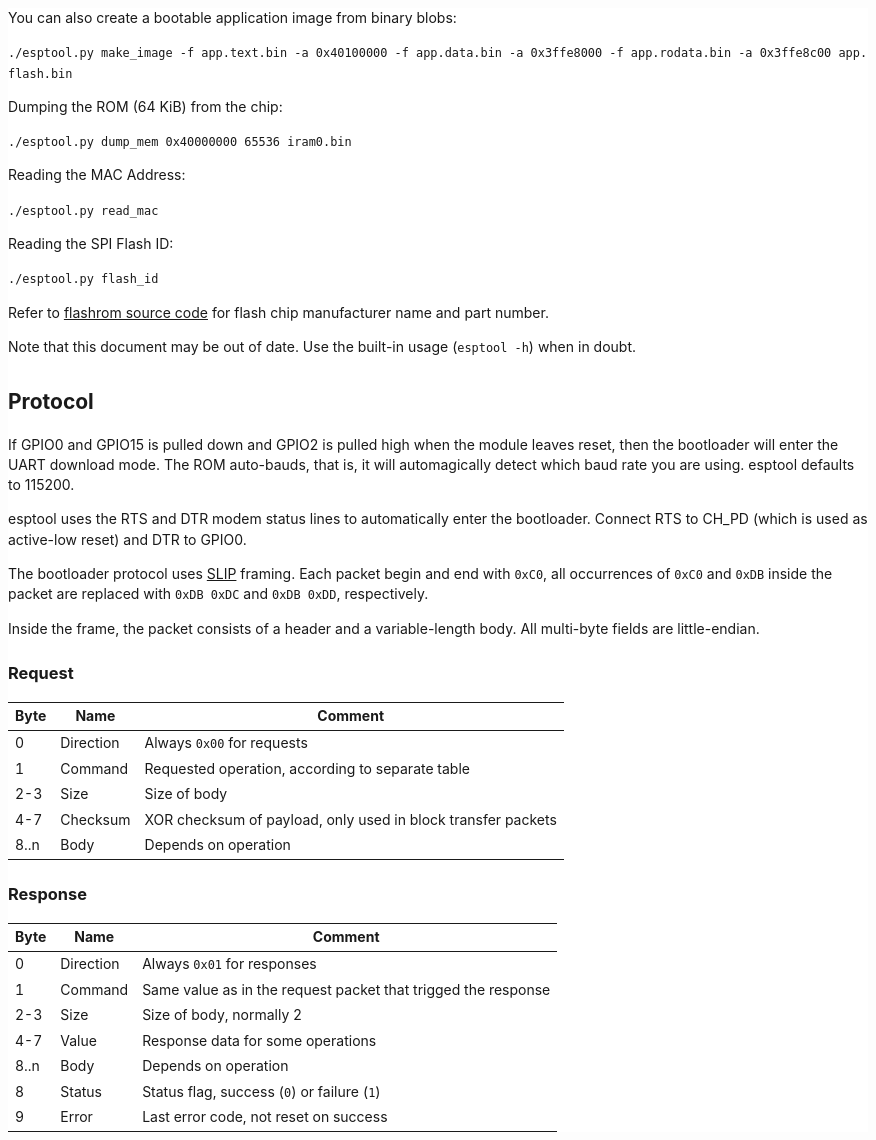 You can also create a bootable application image from binary blobs:
```
./esptool.py make_image -f app.text.bin -a 0x40100000 -f app.data.bin -a 0x3ffe8000 -f app.rodata.bin -a 0x3ffe8c00 app.flash.bin
```

Dumping the ROM (64 KiB) from the chip:
```
./esptool.py dump_mem 0x40000000 65536 iram0.bin
```

Reading the MAC Address:
```
./esptool.py read_mac
```

Reading the SPI Flash ID:
```
./esptool.py flash_id
```

Refer to [flashrom source code](http://code.coreboot.org/p/flashrom/source/tree/HEAD/trunk/flashchips.h) for flash chip manufacturer name and part number.

Note that this document may be out of date. Use the built-in usage (`esptool -h`) when in doubt.

## Protocol

If GPIO0 and GPIO15 is pulled down and GPIO2 is pulled high when the module leaves reset,
then the bootloader will enter the UART download mode. The ROM auto-bauds, that is, it will
automagically detect which baud rate you are using. esptool defaults to 115200.

esptool uses the RTS and DTR modem status lines to automatically enter the bootloader.
Connect RTS to CH_PD (which is used as active-low reset) and DTR to GPIO0.

The bootloader protocol uses [SLIP](http://en.wikipedia.org/wiki/SLIP) framing.
Each packet begin and end with `0xC0`, all occurrences of `0xC0` and `0xDB` inside the packet
are replaced with `0xDB 0xDC` and `0xDB 0xDD`, respectively.

Inside the frame, the packet consists of a header and a variable-length body.
All multi-byte fields are little-endian.

### Request

Byte   | Name		| Comment
-------|----------------|-------------------------------
0      | Direction	| Always `0x00` for requests
1      | Command	| Requested operation, according to separate table
2-3    | Size		| Size of body
4-7    | Checksum	| XOR checksum of payload, only used in block transfer packets
8..n   | Body		| Depends on operation

### Response

Byte   | Name		| Comment
-------|----------------|-------------------------------
0      | Direction	| Always `0x01` for responses
1      | Command	| Same value as in the request packet that trigged the response
2-3    | Size		| Size of body, normally 2
4-7    | Value		| Response data for some operations
8..n   | Body		| Depends on operation
8      | Status		| Status flag, success (`0`) or failure (`1`)
9      | Error		| Last error code, not reset on success
